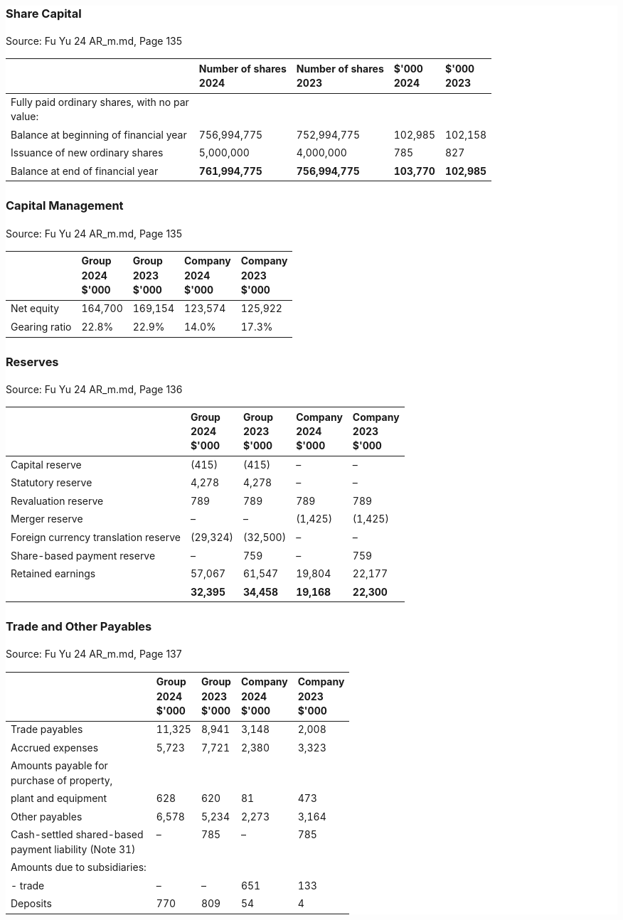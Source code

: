 ### Share Capital

Source: Fu Yu 24 AR_m.md, Page 135

|                                                   | Number of shares<br>2024 | Number of shares<br>2023 | $'000<br>2024 | $'000<br>2023 |
| :------------------------------------------------ | :----------------------- | :----------------------- | :------------ | :------------ |
| Fully paid ordinary shares, with no par<br>value: |                          |                          |               |               |
| Balance at beginning of financial year            | 756,994,775              | 752,994,775              | 102,985       | 102,158       |
| Issuance of new ordinary shares                   | 5,000,000                | 4,000,000                | 785           | 827           |
| Balance at end of financial year                  | **761,994,775**          | **756,994,775**          | **103,770**   | **102,985**   |

### Capital Management

Source: Fu Yu 24 AR_m.md, Page 135

|               | Group<br>2024<br>$'000 | Group<br>2023<br>$'000 | Company<br>2024<br>$'000 | Company<br>2023<br>$'000 |
| :------------ | :--------------------- | :--------------------- | :---------------------- | :---------------------- |
| Net equity    | 164,700                | 169,154                | 123,574                 | 125,922                 |
| Gearing ratio | 22.8%                  | 22.9%                  | 14.0%                   | 17.3%                   |

### Reserves

Source: Fu Yu 24 AR_m.md, Page 136

|                                      | Group<br>2024<br>$'000 | Group<br>2023<br>$'000 | Company<br>2024<br>$'000 | Company<br>2023<br>$'000 |
| :----------------------------------- | :--------------------- | :--------------------- | :---------------------- | :---------------------- |
| Capital reserve                      | (415)                  | (415)                  | –                       | –                       |
| Statutory reserve                    | 4,278                  | 4,278                  | –                       | –                       |
| Revaluation reserve                  | 789                    | 789                    | 789                     | 789                     |
| Merger reserve                       | –                      | –                      | (1,425)                 | (1,425)                 |
| Foreign currency translation reserve | (29,324)               | (32,500)               | –                       | –                       |
| Share-based payment reserve          | –                      | 759                    | –                       | 759                     |
| Retained earnings                    | 57,067                 | 61,547                 | 19,804                  | 22,177                  |
|                                      | **32,395**             | **34,458**             | **19,168**              | **22,300**              |

### Trade and Other Payables

Source: Fu Yu 24 AR_m.md, Page 137

|                                                          | Group<br>2024<br>$'000 | Group<br>2023<br>$'000 | Company<br>2024<br>$'000 | Company<br>2023<br>$'000 |
| :------------------------------------------------------- | :--------------------- | :--------------------- | :---------------------- | :---------------------- |
| Trade payables                                           | 11,325                 | 8,941                  | 3,148                   | 2,008                   |
| Accrued expenses                                         | 5,723                  | 7,721                  | 2,380                   | 3,323                   |
| Amounts payable for<br>purchase of property,             |                        |                        |                         |                         |
| plant and equipment                                      | 628                    | 620                    | 81                      | 473                     |
| Other payables                                           | 6,578                  | 5,234                  | 2,273                   | 3,164                   |
| Cash-settled shared-based<br>payment liability (Note 31) | –                      | 785                    | –                       | 785                     |
| Amounts due to subsidiaries:                             |                        |                        |                         |                         |
| - trade                                                  | –                      | –                      | 651                     | 133                     |
| Deposits                                                 | 770                    | 809                    | 54                      | 4                       |